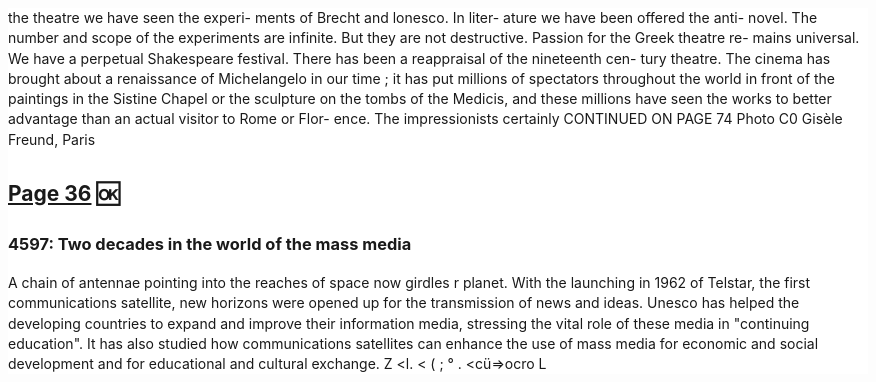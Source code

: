 the theatre we have seen the experi-
ments of Brecht and lonesco. In liter-
ature we have been offered the anti-
novel. The number and scope of the
experiments are infinite. But they are
not destructive.
Passion for the Greek theatre re-
mains universal. We have a perpetual
Shakespeare festival. There has been
a reappraisal of the nineteenth cen-
tury theatre. The cinema has brought
about a renaissance of Michelangelo
in our time ; it has put millions of
spectators throughout the world in
front of the paintings in the Sistine
Chapel or the sculpture on the tombs
of the Medicis, and these millions have
seen the works to better advantage
than an actual visitor to Rome or Flor-
ence. The impressionists certainly
CONTINUED ON PAGE 74
Photo C0 Gisèle Freund, Paris
## [Page 36](https://demo.humlab.umu.se/courier/033144engo.pdf#page=36) 🆗
### 4597: Two decades in the world of the mass media
A chain of antennae
pointing into the
reaches of space
now girdles r
planet. With the
launching in 1962
of Telstar, the first
communications
satellite, new horizons
were opened up
for the transmission
of news and ideas.
Unesco has
helped the
developing countries
to expand
and improve their
information media,
stressing the
vital role of
these media in
"continuing education".
It has also studied
how communications
satellites can
enhance the use of
mass media for
economic and social
development and
for educational
and cultural exchange.
Z
<l.
< (
; °
. <cü=>ocro
L